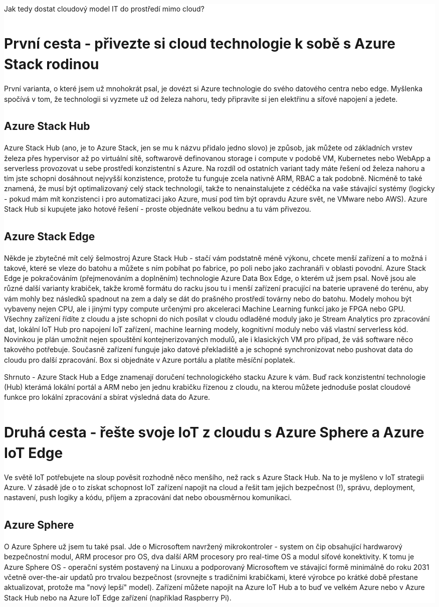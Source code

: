 Jak tedy dostat cloudový model IT do prostředí mimo cloud?

# První cesta - přivezte si cloud technologie k sobě s Azure Stack rodinou
První varianta, o které jsem už mnohokrát psal, je dovézt si Azure technologie do svého datového centra nebo edge. Myšlenka spočívá v tom, že technologii si vyzmete už od železa nahoru, tedy připravíte si jen elektřinu a síťové napojení a jedete.

## Azure Stack Hub
Azure Stack Hub (ano, je to Azure Stack, jen se mu k názvu přidalo jedno slovo) je způsob, jak můžete od základních vrstev železa přes hypervisor až po virtuální sítě, softwarově definovanou storage i compute v podobě VM, Kubernetes nebo WebApp a serverless provozovat u sebe prostředí konzistentní s Azure. Na rozdíl od ostatních variant tady máte řešení od železa nahoru a tím jste schopni dosáhnout nejvyšší konzistence, protože tu funguje zcela nativně ARM, RBAC a tak podobně. Nicméně to také znamená, že musí být optimalizovaný celý stack technologií, takže to nenainstalujete z cédéčka na vaše stávající systémy (logicky - pokud mám mít konzistenci i pro automatizaci jako Azure, musí pod tím být opravdu Azure svět, ne VMware nebo AWS). Azure Stack Hub si kupujete jako hotové řešení - proste objednáte velkou bednu a tu vám přivezou. 

## Azure Stack Edge
Někde je zbytečné mít celý šelmostroj Azure Stack Hub - stačí vám podstatně méně výkonu, chcete menší zařízení a to možná i takové, které se vleze do batohu a můžete s ním pobíhat po fabrice, po poli nebo jako zachranáři v oblasti povodní. Azure Stack Edge je pokračováním (přejmenováním a doplněním) technologie Azure Data Box Edge, o kterém už jsem psal. Nově jsou ale různé další varianty krabiček, takže kromě formátu do racku jsou tu i menší zařízení pracující na baterie upravené do terénu, aby vám mohly bez následků spadnout na zem a daly se dát do prašného prostředí továrny nebo do batohu. Modely mohou být vybaveny nejen CPU, ale i jinými typy compute určenými pro akceleraci Machine Learning funkcí jako je FPGA nebo GPU. Všechny zařízení řídíte z cloudu a jste schopni do nich posílat v cloudu odladěné moduly jako je Stream Analytics pro zpracování dat, lokální IoT Hub pro napojení IoT zařízení, machine learning modely, kognitivní moduly nebo váš vlastní serverless kód. Novinkou je plán umožnit nejen spouštění kontejnerizovaných modulů, ale i klasických VM pro případ, že váš software něco takového potřebuje. Současně zařízení funguje jako datové překladiště a je schopné synchronizovat nebo pushovat data do cloudu pro další zpracování. Box si objednáte v Azure portálu a platíte měsíční poplatek.

Shrnuto - Azure Stack Hub a Edge znamenají doručení technologického stacku Azure k vám. Buď rack konzistentní technologie (Hub) kterámá lokální portál a ARM nebo jen jednu krabičku řízenou z cloudu, na kterou můžete jednoduše poslat cloudové funkce pro lokální zpracování a sbírat výsledná data do Azure.

# Druhá cesta - řešte svoje IoT z cloudu s Azure Sphere a Azure IoT Edge
Ve světě IoT potřebujete na sloup pověsit rozhodně něco menšího, než rack s Azure Stack Hub. Na to je myšleno v IoT strategii Azure. V zásadě jde o to získat schopnost IoT zařízení napojit na cloud a řešit tam jejich bezpečnost (!), správu, deployment, nastavení, push logiky a kódu, příjem a zpracování dat nebo obousměrnou komunikaci.

## Azure Sphere
O Azure Sphere už jsem tu také psal. Jde o Microsoftem navržený mikrokontroler - system on čip obsahující hardwarový bezpečnostní modul, ARM procesor pro OS, dva další ARM procesory pro real-time OS a modul síťové konektivity. K tomu je Azure Sphere OS - operační systém postavený na Linuxu a podporovaný Microsoftem ve stávající formě minimálně do roku 2031 včetně over-the-air updatů pro trvalou bezpečnost (srovnejte s tradičními krabičkami, které výrobce po krátké době přestane aktualizovat, protože ma "nový lepší" model). Zařízení můžete napojit na Azure IoT Hub a to buď ve velkém Azure nebo v Azure Stack Hub nebo na Azure IoT Edge zařízení (například Raspberry Pi).
